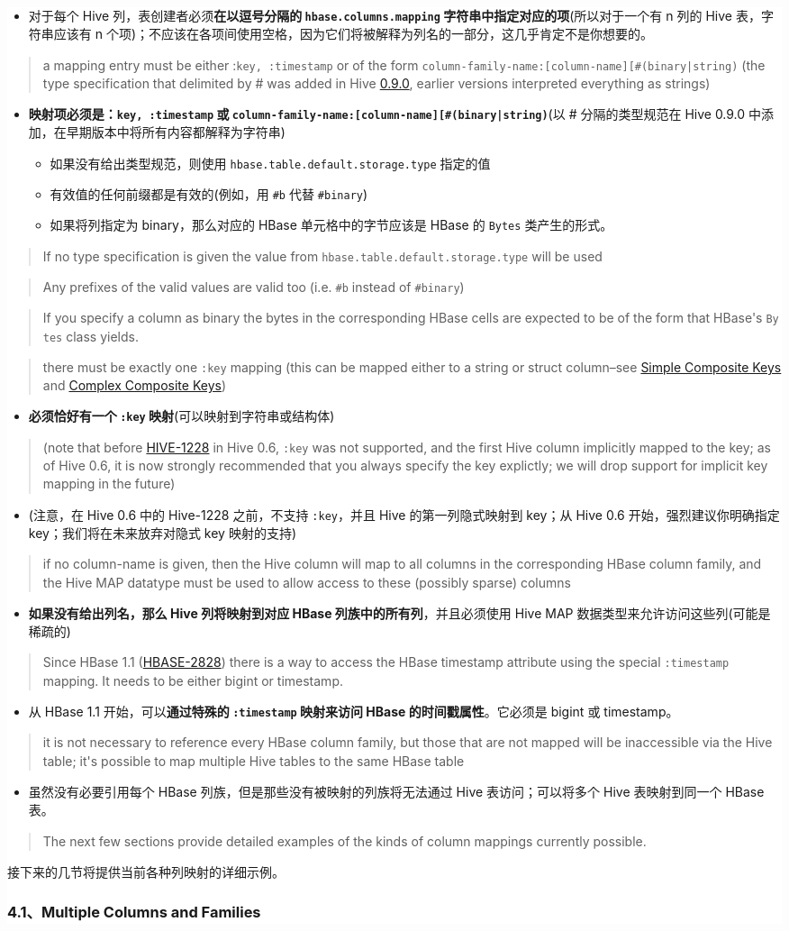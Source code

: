 - 对于每个 Hive 列，表创建者必须**在以逗号分隔的 `hbase.columns.mapping` 字符串中指定对应的项**(所以对于一个有 n 列的 Hive 表，字符串应该有 n 个项)；不应该在各项间使用空格，因为它们将被解释为列名的一部分，这几乎肯定不是你想要的。

> a mapping entry must be either :`key, :timestamp` or of the form `column-family-name:[column-name][#(binary|string)` (the type specification that delimited by # was added in Hive [0.9.0](https://issues.apache.org/jira/browse/HIVE-1634), earlier versions interpreted everything as strings)

- **映射项必须是：`key, :timestamp` 或 `column-family-name:[column-name][#(binary|string)`**(以 # 分隔的类型规范在 Hive 0.9.0 中添加，在早期版本中将所有内容都解释为字符串)

	- 如果没有给出类型规范，则使用 `hbase.table.default.storage.type` 指定的值

	- 有效值的任何前缀都是有效的(例如，用 `#b` 代替 `#binary`)

	- 如果将列指定为 binary，那么对应的 HBase 单元格中的字节应该是 HBase 的 `Bytes` 类产生的形式。

> If no type specification is given the value from `hbase.table.default.storage.type` will be used

> Any prefixes of the valid values are valid too (i.e. `#b` instead of `#binary`)

> If you specify a column as binary the bytes in the corresponding HBase cells are expected to be of the form that HBase's `Bytes` class yields.

> there must be exactly one `:key` mapping (this can be mapped either to a string or struct column–see [Simple Composite Keys](https://cwiki.apache.org/confluence/display/Hive/HBaseIntegration#HBaseIntegration-SimpleCompositeRowKeys) and [Complex Composite Keys](https://cwiki.apache.org/confluence/display/Hive/HBaseIntegration#HBaseIntegration-ComplexCompositeRowKeysandHBaseKeyFactory))

- **必须恰好有一个 `:key` 映射**(可以映射到字符串或结构体)

> (note that before [HIVE-1228](https://issues.apache.org/jira/browse/HIVE-1228) in Hive 0.6, `:key` was not supported, and the first Hive column implicitly mapped to the key; as of Hive 0.6, it is now strongly recommended that you always specify the key explictly; we will drop support for implicit key mapping in the future)

- (注意，在 Hive 0.6 中的 Hive-1228 之前，不支持 `:key`，并且 Hive 的第一列隐式映射到 key；从 Hive 0.6 开始，强烈建议你明确指定 key；我们将在未来放弃对隐式 key 映射的支持)

> if no column-name is given, then the Hive column will map to all columns in the corresponding HBase column family, and the Hive MAP datatype must be used to allow access to these (possibly sparse) columns

- **如果没有给出列名，那么 Hive 列将映射到对应 HBase 列族中的所有列**，并且必须使用 Hive MAP 数据类型来允许访问这些列(可能是稀疏的)

> Since HBase 1.1 ([HBASE-2828](https://issues.apache.org/jira/browse/HIVE-2828)) there is a way to access the HBase timestamp attribute using the special `:timestamp` mapping. It needs to be either bigint or timestamp.

- 从 HBase 1.1 开始，可以**通过特殊的 `:timestamp` 映射来访问 HBase 的时间戳属性**。它必须是 bigint 或 timestamp。

> it is not necessary to reference every HBase column family, but those that are not mapped will be inaccessible via the Hive table; it's possible to map multiple Hive tables to the same HBase table

- 虽然没有必要引用每个 HBase 列族，但是那些没有被映射的列族将无法通过 Hive 表访问；可以将多个 Hive 表映射到同一个 HBase 表。

> The next few sections provide detailed examples of the kinds of column mappings currently possible.

接下来的几节将提供当前各种列映射的详细示例。

### 4.1、Multiple Columns and Families
